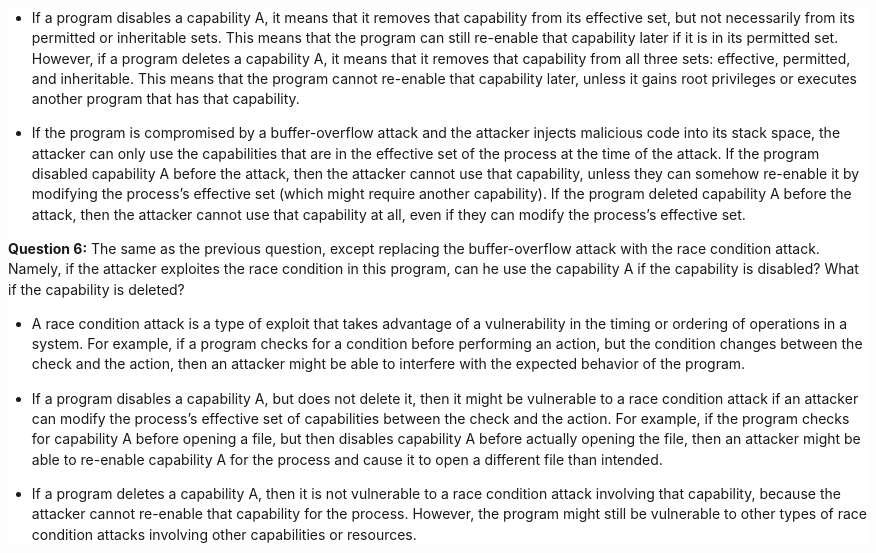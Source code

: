 - If a program disables a capability A, it means that it removes that capability from its effective set, but not necessarily from its permitted or inheritable sets. This means that the program can still re-enable that capability later if it is in its permitted set. However, if a program deletes a capability A, it means that it removes that capability from all three sets: effective, permitted, and inheritable. This means that the program cannot re-enable that capability later, unless it gains root privileges or executes another program that has that capability.

- If the program is compromised by a buffer-overflow attack and the attacker injects malicious code into its stack space, the attacker can only use the capabilities that are in the effective set of the process at the time of the attack. If the program disabled capability A before the attack, then the attacker cannot use that capability, unless they can somehow re-enable it by modifying the process’s effective set (which might require another capability). If the program deleted capability A before the attack, then the attacker cannot use that capability at all, even if they can modify the process’s effective set.

__Question 6:__ The same as the previous question, except replacing the buffer-overflow attack with the race condition attack. Namely, if the attacker exploites the race condition in this program, can he use the capability A if the capability is disabled? What if the capability is deleted?

- A race condition attack is a type of exploit that takes advantage of a vulnerability in the timing or ordering of operations in a system. For example, if a program checks for a condition before performing an action, but the condition changes between the check and the action, then an attacker might be able to interfere with the expected behavior of the program.

- If a program disables a capability A, but does not delete it, then it might be vulnerable to a race condition attack if an attacker can modify the process’s effective set of capabilities between the check and the action. For example, if the program checks for capability A before opening a file, but then disables capability A before actually opening the file, then an attacker might be able to re-enable capability A for the process and cause it to open a different file than intended.

- If a program deletes a capability A, then it is not vulnerable to a race condition attack involving that capability, because the attacker cannot re-enable that capability for the process. However, the program might still be vulnerable to other types of race condition attacks involving other capabilities or resources.